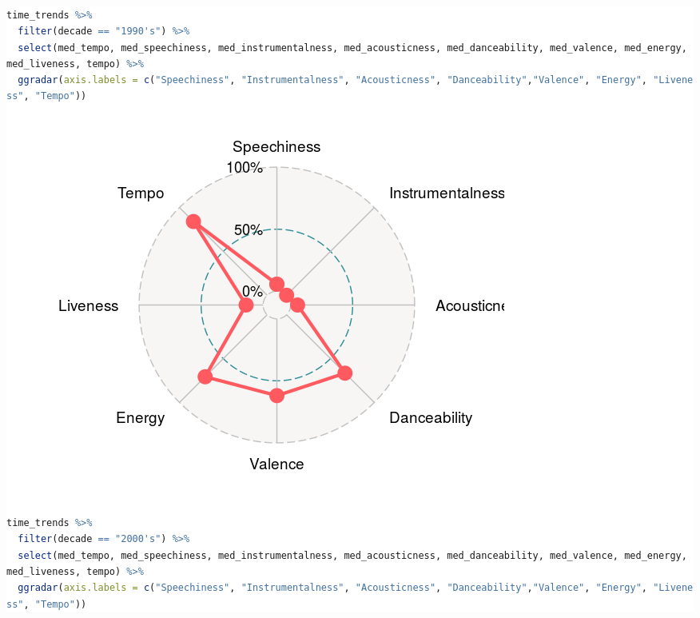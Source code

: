 ``` r
time_trends %>%
  filter(decade == "1990's") %>%
  select(med_tempo, med_speechiness, med_instrumentalness, med_acousticness, med_danceability, med_valence, med_energy, med_liveness, tempo) %>%
  ggradar(axis.labels = c("Speechiness", "Instrumentalness", "Acousticness", "Danceability","Valence", "Energy", "Liveness", "Tempo"))
```

![](David_files/figure-gfm/unnamed-chunk-28-1.png)

``` r
time_trends %>%
  filter(decade == "2000's") %>%
  select(med_tempo, med_speechiness, med_instrumentalness, med_acousticness, med_danceability, med_valence, med_energy, med_liveness, tempo) %>%
  ggradar(axis.labels = c("Speechiness", "Instrumentalness", "Acousticness", "Danceability","Valence", "Energy", "Liveness", "Tempo"))
```
